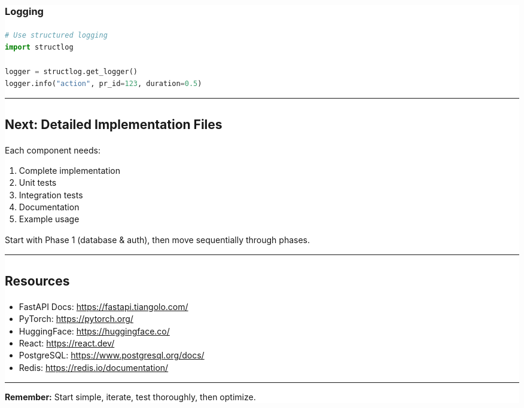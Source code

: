 ### Logging
```python
# Use structured logging
import structlog

logger = structlog.get_logger()
logger.info("action", pr_id=123, duration=0.5)
```

---

## Next: Detailed Implementation Files

Each component needs:
1. Complete implementation
2. Unit tests
3. Integration tests
4. Documentation
5. Example usage

Start with Phase 1 (database & auth), then move sequentially through phases.

---

## Resources

- FastAPI Docs: https://fastapi.tiangolo.com/
- PyTorch: https://pytorch.org/
- HuggingFace: https://huggingface.co/
- React: https://react.dev/
- PostgreSQL: https://www.postgresql.org/docs/
- Redis: https://redis.io/documentation/

---

**Remember:** Start simple, iterate, test thoroughly, then optimize.
